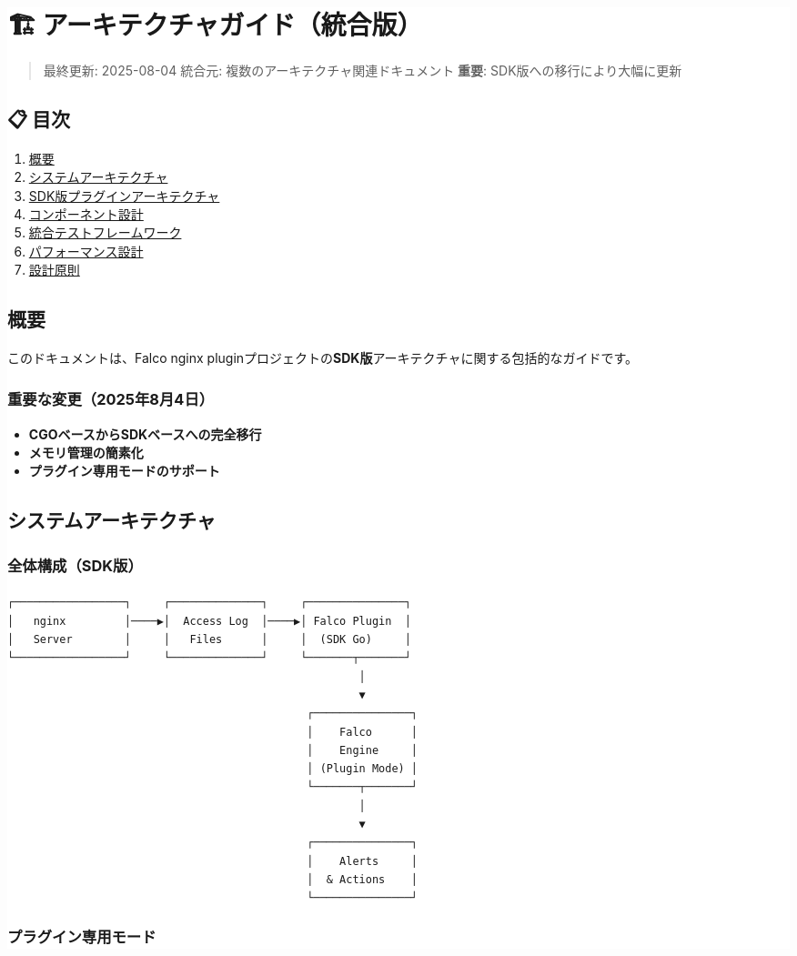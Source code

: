 # 🏗️ アーキテクチャガイド（統合版）

> 最終更新: 2025-08-04
> 統合元: 複数のアーキテクチャ関連ドキュメント
> **重要**: SDK版への移行により大幅に更新

## 📋 目次

1. [概要](#概要)
2. [システムアーキテクチャ](#システムアーキテクチャ)
3. [SDK版プラグインアーキテクチャ](#sdk版プラグインアーキテクチャ)
4. [コンポーネント設計](#コンポーネント設計)
5. [統合テストフレームワーク](#統合テストフレームワーク)
6. [パフォーマンス設計](#パフォーマンス設計)
7. [設計原則](#設計原則)

## 概要

このドキュメントは、Falco nginx pluginプロジェクトの**SDK版**アーキテクチャに関する包括的なガイドです。

### 重要な変更（2025年8月4日）
- **CGOベースからSDKベースへの完全移行**
- **メモリ管理の簡素化**
- **プラグイン専用モードのサポート**

## システムアーキテクチャ

### 全体構成（SDK版）

```
┌─────────────────┐     ┌──────────────┐     ┌───────────────┐
│   nginx         │────▶│  Access Log  │────▶│ Falco Plugin  │
│   Server        │     │   Files      │     │  (SDK Go)     │
└─────────────────┘     └──────────────┘     └───────┬───────┘
                                                      │
                                                      ▼
                                              ┌───────────────┐
                                              │    Falco      │
                                              │    Engine     │
                                              │ (Plugin Mode) │
                                              └───────┬───────┘
                                                      │
                                                      ▼
                                              ┌───────────────┐
                                              │    Alerts     │
                                              │  & Actions    │
                                              └───────────────┘
```

### プラグイン専用モード
